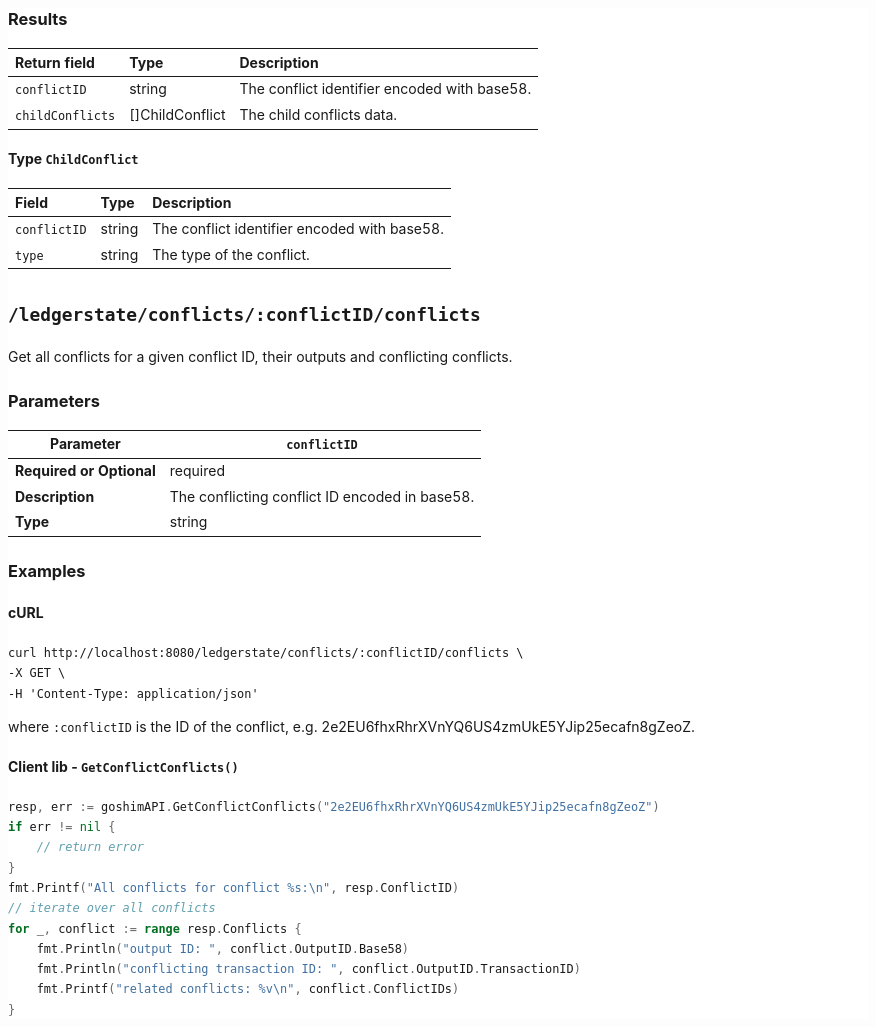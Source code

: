 ### Results

| Return field     | Type            | Description                                  |
| :--------------- | :-------------- | :------------------------------------------- |
| `conflictID`     | string          | The conflict identifier encoded with base58. |
| `childConflicts` | []ChildConflict | The child conflicts data.                    |

#### Type `ChildConflict`

| Field        | Type   | Description                                  |
| :----------- | :----- | :------------------------------------------- |
| `conflictID` | string | The conflict identifier encoded with base58. |
| `type`       | string | The type of the conflict.                    |

## `/ledgerstate/conflicts/:conflictID/conflicts`

Get all conflicts for a given conflict ID, their outputs and conflicting conflicts.

### Parameters

| **Parameter**            | `conflictID`                                   |
| ------------------------ | ---------------------------------------------- |
| **Required or Optional** | required                                       |
| **Description**          | The conflicting conflict ID encoded in base58. |
| **Type**                 | string                                         |

### Examples

#### cURL

```shell
curl http://localhost:8080/ledgerstate/conflicts/:conflictID/conflicts \
-X GET \
-H 'Content-Type: application/json'
```

where `:conflictID` is the ID of the conflict, e.g. 2e2EU6fhxRhrXVnYQ6US4zmUkE5YJip25ecafn8gZeoZ.

#### Client lib - `GetConflictConflicts()`

```Go
resp, err := goshimAPI.GetConflictConflicts("2e2EU6fhxRhrXVnYQ6US4zmUkE5YJip25ecafn8gZeoZ")
if err != nil {
    // return error
}
fmt.Printf("All conflicts for conflict %s:\n", resp.ConflictID)
// iterate over all conflicts
for _, conflict := range resp.Conflicts {
    fmt.Println("output ID: ", conflict.OutputID.Base58)
    fmt.Println("conflicting transaction ID: ", conflict.OutputID.TransactionID)
    fmt.Printf("related conflicts: %v\n", conflict.ConflictIDs)
}
```
